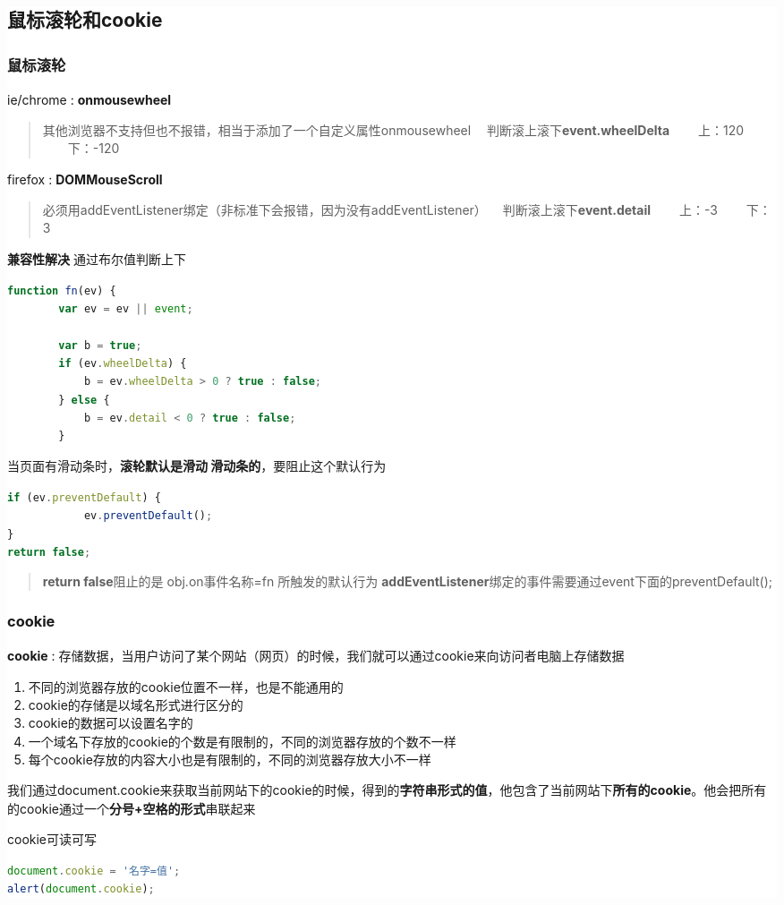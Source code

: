 ```javascript
```
## 鼠标滚轮和cookie
### 鼠标滚轮
ie/chrome : **onmousewheel**
> 其他浏览器不支持但也不报错，相当于添加了一个自定义属性onmousewheel
> 　判断滚上滚下**event.wheelDelta**
> 　　上：120
> 　　下：-120

firefox : **DOMMouseScroll**
> 必须用addEventListener绑定（非标准下会报错，因为没有addEventListener）
> 　判断滚上滚下**event.detail**
> 　　上：-3
> 　　下：3

**兼容性解决**
通过布尔值判断上下
```javascript
function fn(ev) {
        var ev = ev || event;

        var b = true;
        if (ev.wheelDelta) {
            b = ev.wheelDelta > 0 ? true : false;
        } else {
            b = ev.detail < 0 ? true : false;
        }
```
当页面有滑动条时，**滚轮默认是滑动 滑动条的**，要阻止这个默认行为
```javascript
if (ev.preventDefault) {
            ev.preventDefault();
}
return false;
```
> **return false**阻止的是  obj.on事件名称=fn 所触发的默认行为
> **addEventListener**绑定的事件需要通过event下面的preventDefault();

### cookie
**cookie** : 存储数据，当用户访问了某个网站（网页）的时候，我们就可以通过cookie来向访问者电脑上存储数据
1. 不同的浏览器存放的cookie位置不一样，也是不能通用的
2. cookie的存储是以域名形式进行区分的
3. cookie的数据可以设置名字的
4. 一个域名下存放的cookie的个数是有限制的，不同的浏览器存放的个数不一样
5. 每个cookie存放的内容大小也是有限制的，不同的浏览器存放大小不一样

我们通过document.cookie来获取当前网站下的cookie的时候，得到的**字符串形式的值**，他包含了当前网站下**所有的cookie**。他会把所有的cookie通过一个**分号+空格的形式**串联起来

cookie可读可写
```javascript
document.cookie = '名字=值';
alert(document.cookie);
```
